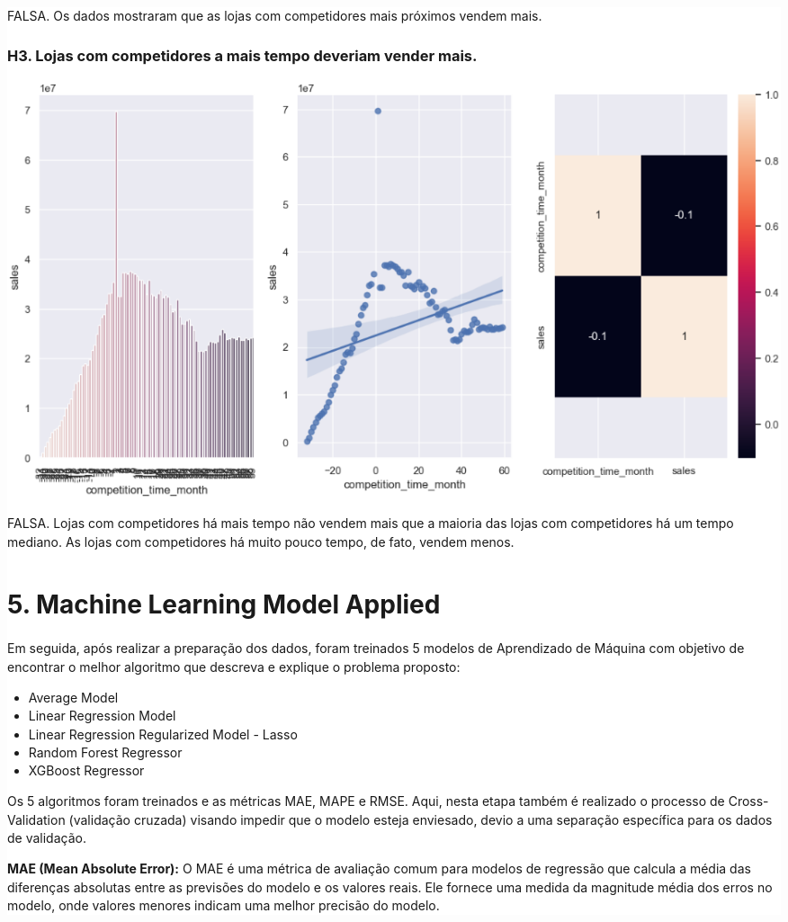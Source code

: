 FALSA. Os dados mostraram que as lojas com competidores mais próximos vendem mais.

### H3. Lojas com competidores a mais tempo deveriam vender mais.

<p align="center">
  <img src="img/img5.png" alt="Descrição da imagem">
</p>

FALSA. Lojas com competidores há mais tempo não vendem mais que a maioria das lojas com competidores há um tempo mediano. As lojas com competidores há muito pouco tempo, de fato, vendem menos.

# 5. Machine Learning Model Applied

Em seguida, após realizar a preparação dos dados, foram treinados 5 modelos de Aprendizado de Máquina com objetivo de encontrar o melhor algoritmo que descreva e explique o problema proposto:

- Average Model
- Linear Regression Model
- Linear Regression Regularized Model - Lasso
- Random Forest Regressor
- XGBoost Regressor

Os 5 algoritmos foram treinados e as métricas MAE, MAPE e RMSE. Aqui, nesta etapa também é realizado o processo de Cross-Validation (validação cruzada) visando impedir que o modelo esteja enviesado, devio a uma separação específica para os dados de validação. 


**MAE (Mean Absolute Error):** O MAE é uma métrica de avaliação comum para modelos de regressão que calcula a média das diferenças absolutas entre as previsões do modelo e os valores reais. Ele fornece uma medida da magnitude média dos erros no modelo, onde valores menores indicam uma melhor precisão do modelo.
